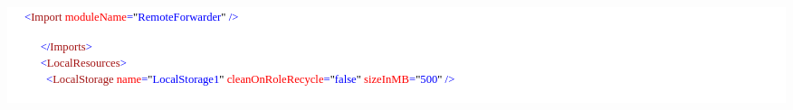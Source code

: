 <span style="font-size:9.5pt; font-family:Consolas; color:blue; background:white"><span style="">&nbsp;&nbsp;&nbsp;&nbsp;&nbsp;
</span>&lt;</span><span style="font-size:9.5pt; font-family:Consolas; color:#A31515; background:white">Import</span><span style="font-size:9.5pt; font-family:Consolas; color:blue; background:white">
</span><span class="SpellE"><span style="font-size:9.5pt; font-family:Consolas; color:red; background:white">moduleName</span></span><span style="font-size:9.5pt; font-family:Consolas; color:blue; background:white">=</span><span style="font-size:9.5pt; font-family:Consolas; color:black; background:white">&quot;</span><span class="SpellE"><span style="font-size:9.5pt; font-family:Consolas; color:blue; background:white">RemoteForwarder</span></span><span style="font-size:9.5pt; font-family:Consolas; color:black; background:white">&quot;</span><span style="font-size:9.5pt; font-family:Consolas; color:blue; background:white">
 /&gt;</span><span style="font-size:9.5pt; font-family:Consolas; color:black; background:white">
</span></p>
<p class="MsoNormal" style="margin-top:0in; margin-right:0in; margin-bottom:0in; margin-left:.25in; margin-bottom:.0001pt; line-height:normal; text-autospace:none">
<span style="font-size:9.5pt; font-family:Consolas; color:blue; background:white"><span style="">&nbsp;&nbsp;&nbsp;
</span>&lt;/</span><span style="font-size:9.5pt; font-family:Consolas; color:#A31515; background:white">Imports</span><span style="font-size:9.5pt; font-family:Consolas; color:blue; background:white">&gt;</span><span style="font-size:9.5pt; font-family:Consolas; color:black; background:white">
</span></p>
<p class="MsoNormal" style="margin-top:0in; margin-right:0in; margin-bottom:0in; margin-left:.25in; margin-bottom:.0001pt; line-height:normal; text-autospace:none">
<span style="font-size:9.5pt; font-family:Consolas; color:blue; background:white"><span style="">&nbsp;&nbsp;&nbsp;
</span>&lt;</span><span class="SpellE"><span style="font-size:9.5pt; font-family:Consolas; color:#A31515; background:white">LocalResources</span></span><span style="font-size:9.5pt; font-family:Consolas; color:blue; background:white">&gt;</span><span style="font-size:9.5pt; font-family:Consolas; color:black; background:white">
</span></p>
<p class="MsoNormal" style="margin-top:0in; margin-right:0in; margin-bottom:0in; margin-left:.25in; margin-bottom:.0001pt; line-height:normal; text-autospace:none">
<span style="font-size:9.5pt; font-family:Consolas; color:blue; background:white"><span style="">&nbsp;&nbsp;&nbsp;&nbsp;&nbsp;
</span>&lt;</span><span class="SpellE"><span style="font-size:9.5pt; font-family:Consolas; color:#A31515; background:white">LocalStorage</span></span><span style="font-size:9.5pt; font-family:Consolas; color:blue; background:white">
</span><span style="font-size:9.5pt; font-family:Consolas; color:red; background:white">name</span><span style="font-size:9.5pt; font-family:Consolas; color:blue; background:white">=</span><span style="font-size:9.5pt; font-family:Consolas; color:black; background:white">&quot;</span><span style="font-size:9.5pt; font-family:Consolas; color:blue; background:white">LocalStorage1</span><span style="font-size:9.5pt; font-family:Consolas; color:black; background:white">&quot;</span><span style="font-size:9.5pt; font-family:Consolas; color:blue; background:white">
</span><span class="SpellE"><span style="font-size:9.5pt; font-family:Consolas; color:red; background:white">cleanOnRoleRecycle</span></span><span style="font-size:9.5pt; font-family:Consolas; color:blue; background:white">=</span><span style="font-size:9.5pt; font-family:Consolas; color:black; background:white">&quot;</span><span style="font-size:9.5pt; font-family:Consolas; color:blue; background:white">false</span><span style="font-size:9.5pt; font-family:Consolas; color:black; background:white">&quot;</span><span style="font-size:9.5pt; font-family:Consolas; color:blue; background:white">
</span><span class="SpellE"><span style="font-size:9.5pt; font-family:Consolas; color:red; background:white">sizeInMB</span></span><span style="font-size:9.5pt; font-family:Consolas; color:blue; background:white">=</span><span style="font-size:9.5pt; font-family:Consolas; color:black; background:white">&quot;</span><span style="font-size:9.5pt; font-family:Consolas; color:blue; background:white">500</span><span style="font-size:9.5pt; font-family:Consolas; color:black; background:white">&quot;</span><span style="font-size:9.5pt; font-family:Consolas; color:blue; background:white">
 /&gt;</span><span style="font-size:9.5pt; font-family:Consolas; color:black; background:white">
</span></p>
<p class="MsoNormal" style="margin-top:0in; margin-right:0in; margin-bottom:0in; margin-left:.25in; margin-bottom:.0001pt; line-height:normal; text-autospace:none">
<span style="font-size:9.5pt; font-family:Consolas; color:blue; background:white"><span style="">&nbsp;&nbsp;&nbsp;